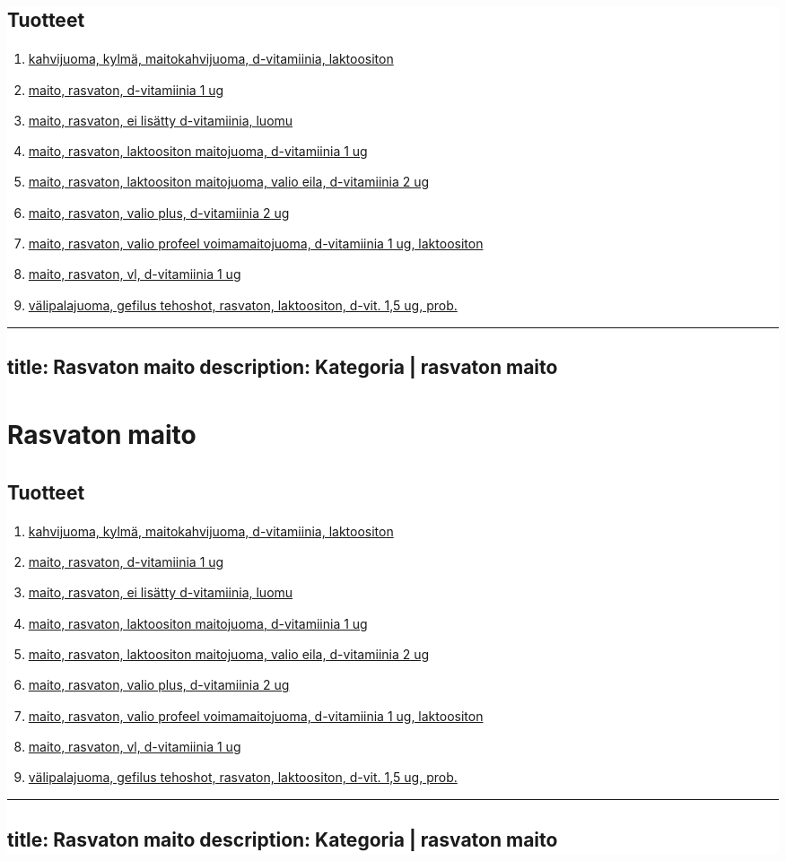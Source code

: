 ## Tuotteet

1. [kahvijuoma, kylmä, maitokahvijuoma, d-vitamiinia, laktoositon](/kahvijuoma-kylma-maitokahvijuoma-d-vitamiinia-laktoositon)

1. [maito, rasvaton, d-vitamiinia 1 ug](/maito-rasvaton-d-vitamiinia-1-ug)

1. [maito, rasvaton, ei lisätty d-vitamiinia, luomu](/maito-rasvaton-ei-lisatty-d-vitamiinia-luomu)

1. [maito, rasvaton, laktoositon maitojuoma, d-vitamiinia 1 ug](/maito-rasvaton-laktoositon-maitojuoma-d-vitamiinia-1-ug)

1. [maito, rasvaton, laktoositon maitojuoma, valio eila, d-vitamiinia 2 ug](/maito-rasvaton-laktoositon-maitojuoma-valio-eila-d-vitamiinia-2-ug)

1. [maito, rasvaton, valio plus, d-vitamiinia 2 ug](/maito-rasvaton-valio-plus-d-vitamiinia-2-ug)

1. [maito, rasvaton, valio profeel voimamaitojuoma, d-vitamiinia 1 ug, laktoositon](/maito-rasvaton-valio-profeel-voimamaitojuoma-d-vitamiinia-1-ug-laktoositon)

1. [maito, rasvaton, vl, d-vitamiinia 1 ug](/maito-rasvaton-vl-d-vitamiinia-1-ug)

1. [välipalajuoma, gefilus tehoshot, rasvaton, laktoositon, d-vit. 1,5 ug, prob.](/valipalajuoma-gefilus-tehoshot-rasvaton-laktoositon-d-vit-1-5-ug-prob)
---
title: Rasvaton maito
description: Kategoria | rasvaton maito
---

# Rasvaton maito

## Tuotteet

1. [kahvijuoma, kylmä, maitokahvijuoma, d-vitamiinia, laktoositon](/kahvijuoma-kylma-maitokahvijuoma-d-vitamiinia-laktoositon)

1. [maito, rasvaton, d-vitamiinia 1 ug](/maito-rasvaton-d-vitamiinia-1-ug)

1. [maito, rasvaton, ei lisätty d-vitamiinia, luomu](/maito-rasvaton-ei-lisatty-d-vitamiinia-luomu)

1. [maito, rasvaton, laktoositon maitojuoma, d-vitamiinia 1 ug](/maito-rasvaton-laktoositon-maitojuoma-d-vitamiinia-1-ug)

1. [maito, rasvaton, laktoositon maitojuoma, valio eila, d-vitamiinia 2 ug](/maito-rasvaton-laktoositon-maitojuoma-valio-eila-d-vitamiinia-2-ug)

1. [maito, rasvaton, valio plus, d-vitamiinia 2 ug](/maito-rasvaton-valio-plus-d-vitamiinia-2-ug)

1. [maito, rasvaton, valio profeel voimamaitojuoma, d-vitamiinia 1 ug, laktoositon](/maito-rasvaton-valio-profeel-voimamaitojuoma-d-vitamiinia-1-ug-laktoositon)

1. [maito, rasvaton, vl, d-vitamiinia 1 ug](/maito-rasvaton-vl-d-vitamiinia-1-ug)

1. [välipalajuoma, gefilus tehoshot, rasvaton, laktoositon, d-vit. 1,5 ug, prob.](/valipalajuoma-gefilus-tehoshot-rasvaton-laktoositon-d-vit-1-5-ug-prob)
---
title: Rasvaton maito
description: Kategoria | rasvaton maito
---
